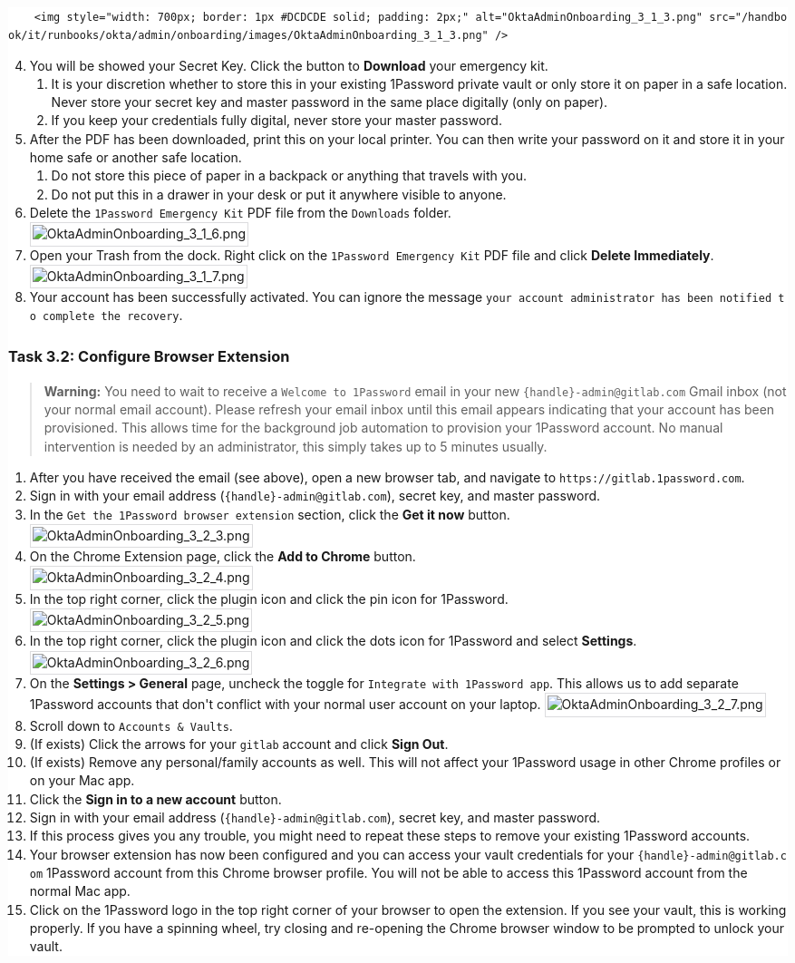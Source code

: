         <img style="width: 700px; border: 1px #DCDCDE solid; padding: 2px;" alt="OktaAdminOnboarding_3_1_3.png" src="/handbook/it/runbooks/okta/admin/onboarding/images/OktaAdminOnboarding_3_1_3.png" />
4. You will be showed your Secret Key. Click the button to **Download** your emergency kit.
    1. It is your discretion whether to store this in your existing 1Password private vault or only store it on paper in a safe location. Never store your secret key and master password in the same place digitally (only on paper).
    2. If you keep your credentials fully digital, never store your master password.
5. After the PDF has been downloaded, print this on your local printer. You can then write your password on it and store it in your home safe or another safe location. 
    1. Do not store this piece of paper in a backpack or anything that travels with you.
    2. Do not put this in a drawer in your desk or put it anywhere visible to anyone.
6. Delete the `1Password Emergency Kit` PDF file from the `Downloads` folder.  
    <img style="width: 400px; border: 1px #DCDCDE solid; padding: 2px;" alt="OktaAdminOnboarding_3_1_6.png" src="/handbook/it/runbooks/okta/admin/onboarding/images/OktaAdminOnboarding_3_1_6.png" />
7. Open your Trash from the dock. Right click on the `1Password Emergency Kit` PDF file and click **Delete Immediately**.  
    <img style="width: 350px; border: 1px #DCDCDE solid; padding: 2px;" alt="OktaAdminOnboarding_3_1_7.png" src="/handbook/it/runbooks/okta/admin/onboarding/images/OktaAdminOnboarding_3_1_7.png" />
8. Your account has been successfully activated. You can ignore the message `your account administrator has been notified to complete the recovery`.

### Task 3.2: Configure Browser Extension

> **Warning:** You need to wait to receive a `Welcome to 1Password` email in your new `{handle}-admin@gitlab.com` Gmail inbox (not your normal email account). Please refresh your email inbox until this email appears indicating that your account has been provisioned. This allows time for the background job automation to provision your 1Password account. No manual intervention is needed by an administrator, this simply takes up to 5 minutes usually.

1. After you have received the email (see above), open a new browser tab, and navigate to `https://gitlab.1password.com`.
2. Sign in with your email address (`{handle}-admin@gitlab.com`), secret key, and master password.
3. In the `Get the 1Password browser extension` section, click the **Get it now** button.  
    <img style="width: 700px; border: 1px #DCDCDE solid; padding: 2px;" alt="OktaAdminOnboarding_3_2_3.png" src="/handbook/it/runbooks/okta/admin/onboarding/images/OktaAdminOnboarding_3_2_3.png" />
4. On the Chrome Extension page, click the **Add to Chrome** button.  
    <img style="width: 700px; border: 1px #DCDCDE solid; padding: 2px;" alt="OktaAdminOnboarding_3_2_4.png" src="/handbook/it/runbooks/okta/admin/onboarding/images/OktaAdminOnboarding_3_2_4.png" />
5. In the top right corner, click the plugin icon and click the pin icon for 1Password.  
    <img style="width: 350px; border: 1px #DCDCDE solid; padding: 2px;" alt="OktaAdminOnboarding_3_2_5.png" src="/handbook/it/runbooks/okta/admin/onboarding/images/OktaAdminOnboarding_3_2_5.png" />
6.  In the top right corner, click the plugin icon and click the dots icon for 1Password and select **Settings**.  
    <img style="width: 400px; border: 1px #DCDCDE solid; padding: 2px;" alt="OktaAdminOnboarding_3_2_6.png" src="/handbook/it/runbooks/okta/admin/onboarding/images/OktaAdminOnboarding_3_2_6.png" />
7. On the **Settings > General** page, uncheck the toggle for `Integrate with 1Password app`. This allows us to add separate 1Password accounts that don't conflict with your normal user account on your laptop.
    <img style="width: 600px; border: 1px #DCDCDE solid; padding: 2px;" alt="OktaAdminOnboarding_3_2_7.png" src="/handbook/it/runbooks/okta/admin/onboarding/images/OktaAdminOnboarding_3_2_7.png" />
8. Scroll down to `Accounts & Vaults`.
9. (If exists) Click the arrows for your `gitlab` account and click **Sign Out**.
10. (If exists) Remove any personal/family accounts as well. This will not affect your 1Password usage in other Chrome profiles or on your Mac app.
11. Click the **Sign in to a new account** button.
12. Sign in with your email address (`{handle}-admin@gitlab.com`), secret key, and master password.
13. If this process gives you any trouble, you might need to repeat these steps to remove your existing 1Password accounts.
14. Your browser extension has now been configured and you can access your vault credentials for your `{handle}-admin@gitlab.com` 1Password account from this Chrome browser profile. You will not be able to access this 1Password account from the normal Mac app. 
15. Click on the 1Password logo in the top right corner of your browser to open the extension. If you see your vault, this is working properly. If you have a spinning wheel, try closing and re-opening the Chrome browser window to be prompted to unlock your vault.
